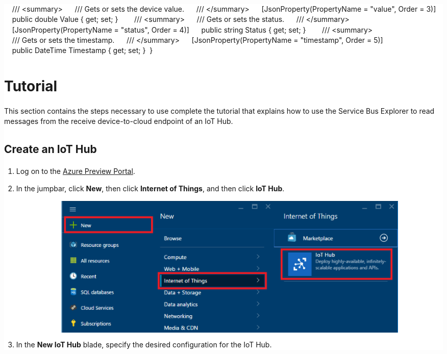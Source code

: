 &nbsp;&nbsp;&nbsp;&nbsp;<span class="cs__com">///&nbsp;&lt;summary&gt;</span>&nbsp;
&nbsp;&nbsp;&nbsp;&nbsp;<span class="cs__com">///&nbsp;Gets&nbsp;or&nbsp;sets&nbsp;the&nbsp;device&nbsp;value.</span>&nbsp;
&nbsp;&nbsp;&nbsp;&nbsp;<span class="cs__com">///&nbsp;&lt;/summary&gt;</span>&nbsp;
&nbsp;&nbsp;&nbsp;&nbsp;[JsonProperty(PropertyName&nbsp;=&nbsp;<span class="cs__string">&quot;value&quot;</span>,&nbsp;Order&nbsp;=&nbsp;<span class="cs__number">3</span>)]&nbsp;
&nbsp;&nbsp;&nbsp;&nbsp;<span class="cs__keyword">public</span>&nbsp;<span class="cs__keyword">double</span>&nbsp;Value&nbsp;{&nbsp;<span class="cs__keyword">get</span>;&nbsp;<span class="cs__keyword">set</span>;&nbsp;}&nbsp;
&nbsp;
&nbsp;&nbsp;&nbsp;&nbsp;<span class="cs__com">///&nbsp;&lt;summary&gt;</span>&nbsp;
&nbsp;&nbsp;&nbsp;&nbsp;<span class="cs__com">///&nbsp;Gets&nbsp;or&nbsp;sets&nbsp;the&nbsp;status.</span>&nbsp;
&nbsp;&nbsp;&nbsp;&nbsp;<span class="cs__com">///&nbsp;&lt;/summary&gt;</span>&nbsp;
&nbsp;&nbsp;&nbsp;&nbsp;[JsonProperty(PropertyName&nbsp;=&nbsp;<span class="cs__string">&quot;status&quot;</span>,&nbsp;Order&nbsp;=&nbsp;<span class="cs__number">4</span>)]&nbsp;
&nbsp;&nbsp;&nbsp;&nbsp;<span class="cs__keyword">public</span>&nbsp;<span class="cs__keyword">string</span>&nbsp;Status&nbsp;{&nbsp;<span class="cs__keyword">get</span>;&nbsp;<span class="cs__keyword">set</span>;&nbsp;}&nbsp;
&nbsp;
&nbsp;&nbsp;&nbsp;&nbsp;<span class="cs__com">///&nbsp;&lt;summary&gt;</span>&nbsp;
&nbsp;&nbsp;&nbsp;&nbsp;<span class="cs__com">///&nbsp;Gets&nbsp;or&nbsp;sets&nbsp;the&nbsp;timestamp.</span>&nbsp;
&nbsp;&nbsp;&nbsp;&nbsp;<span class="cs__com">///&nbsp;&lt;/summary&gt;</span>&nbsp;
&nbsp;&nbsp;&nbsp;&nbsp;[JsonProperty(PropertyName&nbsp;=&nbsp;<span class="cs__string">&quot;timestamp&quot;</span>,&nbsp;Order&nbsp;=&nbsp;<span class="cs__number">5</span>)]&nbsp;
&nbsp;&nbsp;&nbsp;&nbsp;<span class="cs__keyword">public</span>&nbsp;DateTime&nbsp;Timestamp&nbsp;{&nbsp;<span class="cs__keyword">get</span>;&nbsp;<span class="cs__keyword">set</span>;&nbsp;}&nbsp;
}</pre>
</div>
</div>
</div>
<h1 class="endscriptcode">Tutorial&nbsp;</h1>
<p>This section contains the steps necessary to use complete the tutorial that explains how to use the Service Bus Explorer to read messages from the receive device-to-cloud endpoint of an IoT Hub.</p>
<h2>Create an IoT Hub</h2>
<ol>
<li>
<p>Log on to the <a href="https://portal.azure.com/">Azure Preview Portal</a>.</p>
</li><li>
<p>In the jumpbar, click <strong>New</strong>, then click <strong>Internet of Things</strong>, and then click
<strong>IoT Hub</strong>.</p>
<p><img id="143284" src="143284-create-iot-hub1.png" alt="" width="660" style="display:block; margin-left:auto; margin-right:auto"></p>
</li><li>
<p>In the <strong>New IoT Hub</strong> blade, specify the desired configuration for the IoT Hub.</p>